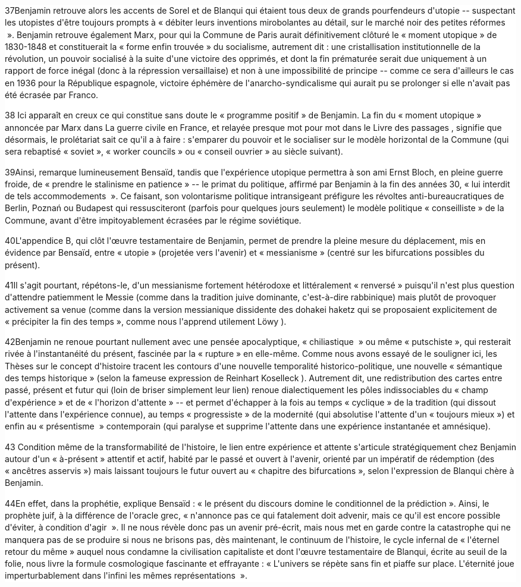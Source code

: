 37Benjamin retrouve alors les accents de Sorel et de Blanqui qui étaient tous deux de grands pourfendeurs d\'utopie -- suspectant les utopistes d\'être toujours prompts à « débiter leurs inventions mirobolantes au détail, sur le marché noir des petites réformes  ». Benjamin retrouve également Marx, pour qui la Commune de Paris aurait définitivement clôturé le « moment utopique » de 1830-1848 et constituerait la « forme enfin trouvée » du socialisme, autrement dit : une cristallisation institutionnelle de la révolution, un pouvoir socialisé à la suite d\'une victoire des opprimés, et dont la fin prématurée serait due uniquement à un rapport de force inégal (donc à la répression versaillaise) et non à une impossibilité de principe -- comme ce sera d\'ailleurs le cas en 1936 pour la République espagnole, victoire éphémère de l\'anarcho-syndicalisme qui aurait pu se prolonger si elle n\'avait pas été écrasée par Franco.

38 Ici apparaît en creux ce qui constitue sans doute le « programme positif » de Benjamin. La fin du « moment utopique » annoncée par Marx dans La guerre civile en France, et relayée presque mot pour mot dans le Livre des passages , signifie que désormais, le prolétariat sait ce qu\'il a à faire : s\'emparer du pouvoir et le socialiser sur le modèle horizontal de la Commune (qui sera rebaptisé « soviet », « worker councils » ou « conseil ouvrier » au siècle suivant).

39Ainsi, remarque lumineusement Bensaïd, tandis que l\'expérience utopique permettra à son ami Ernst Bloch, en pleine guerre froide, de « prendre le stalinisme en patience » -- le primat du politique, affirmé par Benjamin à la fin des années 30, « lui interdit de tels accommodements  ». Ce faisant, son volontarisme politique intransigeant préfigure les révoltes anti-bureaucratiques de Berlin, Poznań ou Budapest qui ressusciteront (parfois pour quelques jours seulement) le modèle politique « conseilliste » de la Commune, avant d\'être impitoyablement écrasées par le régime soviétique.

40L\'appendice B, qui clôt l'œuvre testamentaire de Benjamin, permet de prendre la pleine mesure du déplacement, mis en évidence par Bensaïd, entre « utopie » (projetée vers l\'avenir) et « messianisme » (centré sur les bifurcations possibles du présent).

41Il s\'agit pourtant, répétons-le, d\'un messianisme fortement hétérodoxe et littéralement « renversé » puisqu\'il n\'est plus question d\'attendre patiemment le Messie (comme dans la tradition juive dominante, c\'est-à-dire rabbinique) mais plutôt de provoquer activement sa venue (comme dans la version messianique dissidente des dohakei haketz qui se proposaient explicitement de « précipiter la fin des temps », comme nous l\'apprend utilement Löwy ).

42Benjamin ne renoue pourtant nullement avec une pensée apocalyptique, « chiliastique  » ou même « putschiste », qui resterait rivée à l\'instantanéité du présent, fascinée par la « rupture » en elle-même. Comme nous avons essayé de le souligner ici, les Thèses sur le concept d\'histoire tracent les contours d\'une nouvelle temporalité historico-politique, une nouvelle « sémantique des temps historique » (selon la fameuse expression de Reinhart Koselleck ). Autrement dit, une redistribution des cartes entre passé, présent et futur qui (loin de briser simplement leur lien) renoue dialectiquement les pôles indissociables du « champ d\'expérience » et de « l\'horizon d\'attente » -- et permet d\'échapper à la fois au temps « cyclique » de la tradition (qui dissout l\'attente dans l\'expérience connue), au temps « progressiste » de la modernité (qui absolutise l\'attente d\'un « toujours mieux ») et enfin au « présentisme  » contemporain (qui paralyse et supprime l\'attente dans une expérience instantanée et amnésique).

43 Condition même de la transformabilité de l\'histoire, le lien entre expérience et attente s\'articule stratégiquement chez Benjamin autour d\'un « à-présent » attentif et actif, habité par le passé et ouvert à l\'avenir, orienté par un impératif de rédemption (des « ancêtres asservis ») mais laissant toujours le futur ouvert au « chapitre des bifurcations », selon l\'expression de Blanqui chère à Benjamin.

44En effet, dans la prophétie, explique Bensaïd : « le présent du discours domine le conditionnel de la prédiction ». Ainsi, le prophète juif, à la différence de l\'oracle grec, « n\'annonce pas ce qui fatalement doit advenir, mais ce qu\'il est encore possible d\'éviter, à condition d\'agir  ». Il ne nous révèle donc pas un avenir pré-écrit, mais nous met en garde contre la catastrophe qui ne manquera pas de se produire si nous ne brisons pas, dès maintenant, le continuum de l\'histoire, le cycle infernal de « l\'éternel retour du même » auquel nous condamne la civilisation capitaliste et dont l'œuvre testamentaire de Blanqui, écrite au seuil de la folie, nous livre la formule cosmologique fascinante et effrayante : « L\'univers se répète sans fin et piaffe sur place. L\'éternité joue imperturbablement dans l\'infini les mêmes représentations  ».
